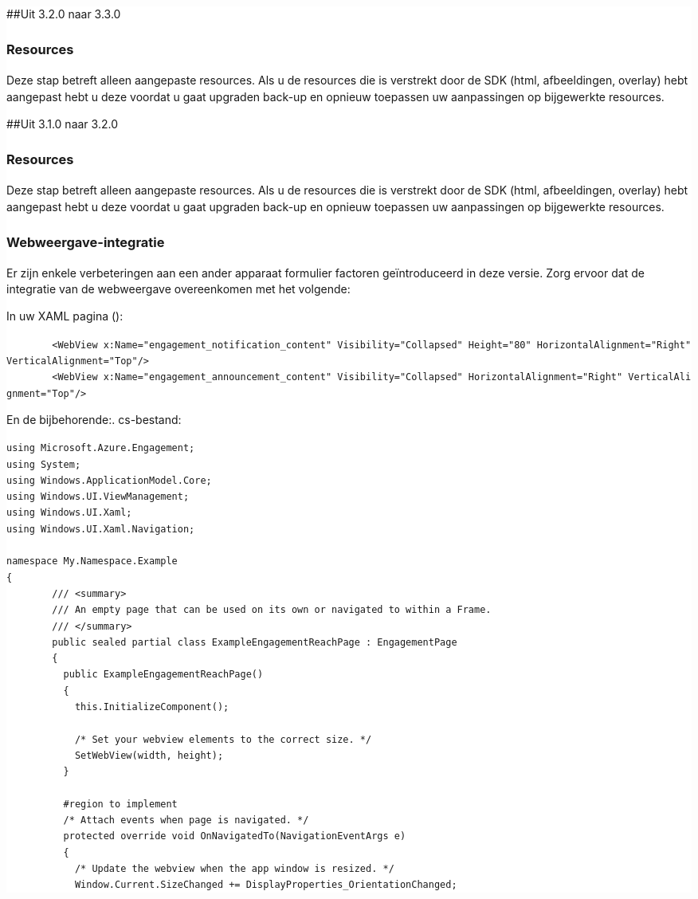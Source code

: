 ##<a name="from-320-to-330"></a>Uit 3.2.0 naar 3.3.0

### <a name="resources"></a>Resources
Deze stap betreft alleen aangepaste resources. Als u de resources die is verstrekt door de SDK (html, afbeeldingen, overlay) hebt aangepast hebt u deze voordat u gaat upgraden back-up en opnieuw toepassen uw aanpassingen op bijgewerkte resources.

##<a name="from-310-to-320"></a>Uit 3.1.0 naar 3.2.0

### <a name="resources"></a>Resources
Deze stap betreft alleen aangepaste resources. Als u de resources die is verstrekt door de SDK (html, afbeeldingen, overlay) hebt aangepast hebt u deze voordat u gaat upgraden back-up en opnieuw toepassen uw aanpassingen op bijgewerkte resources.

### <a name="webview-integration"></a>Webweergave-integratie
Er zijn enkele verbeteringen aan een ander apparaat formulier factoren geïntroduceerd in deze versie. Zorg ervoor dat de integratie van de webweergave overeenkomen met het volgende:

In uw XAML pagina ():

            <WebView x:Name="engagement_notification_content" Visibility="Collapsed" Height="80" HorizontalAlignment="Right" VerticalAlignment="Top"/>
            <WebView x:Name="engagement_announcement_content" Visibility="Collapsed" HorizontalAlignment="Right" VerticalAlignment="Top"/> 

En de bijbehorende:. cs-bestand:

    using Microsoft.Azure.Engagement;
    using System;
    using Windows.ApplicationModel.Core;
    using Windows.UI.ViewManagement;
    using Windows.UI.Xaml;
    using Windows.UI.Xaml.Navigation;

    namespace My.Namespace.Example
    {
            /// <summary>
            /// An empty page that can be used on its own or navigated to within a Frame.
            /// </summary>
            public sealed partial class ExampleEngagementReachPage : EngagementPage
            {
              public ExampleEngagementReachPage()
              {
                this.InitializeComponent();
            
                /* Set your webview elements to the correct size. */
                SetWebView(width, height);
              }
            
              #region to implement
              /* Attach events when page is navigated. */
              protected override void OnNavigatedTo(NavigationEventArgs e)
              {
                /* Update the webview when the app window is resized. */
                Window.Current.SizeChanged += DisplayProperties_OrientationChanged;
